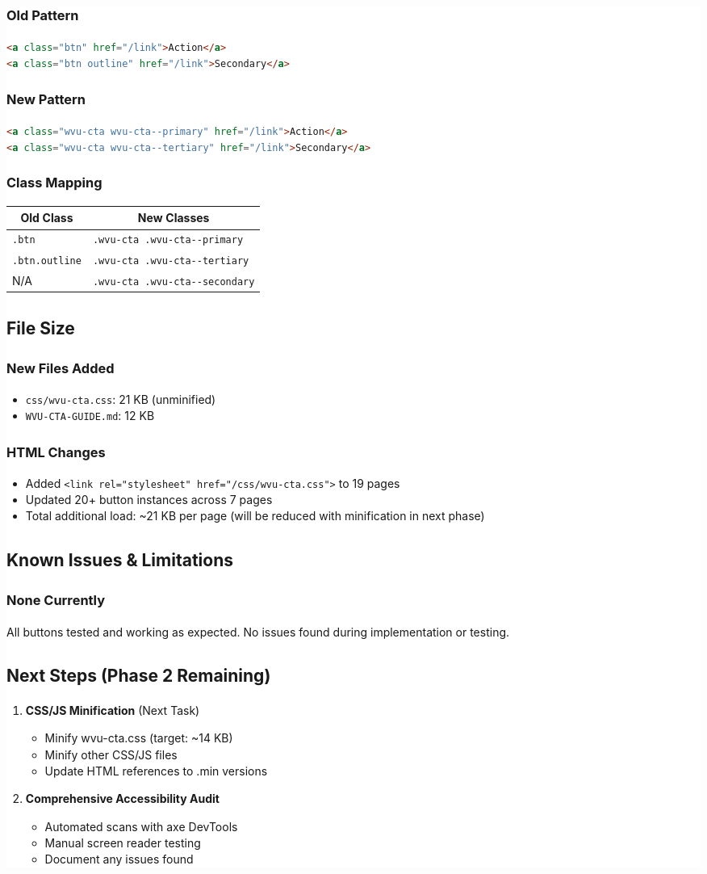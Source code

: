### Old Pattern
```html
<a class="btn" href="/link">Action</a>
<a class="btn outline" href="/link">Secondary</a>
```

### New Pattern
```html
<a class="wvu-cta wvu-cta--primary" href="/link">Action</a>
<a class="wvu-cta wvu-cta--tertiary" href="/link">Secondary</a>
```

### Class Mapping
| Old Class | New Classes |
|-----------|-------------|
| `.btn` | `.wvu-cta .wvu-cta--primary` |
| `.btn.outline` | `.wvu-cta .wvu-cta--tertiary` |
| N/A | `.wvu-cta .wvu-cta--secondary` |

## File Size

### New Files Added
- `css/wvu-cta.css`: 21 KB (unminified)
- `WVU-CTA-GUIDE.md`: 12 KB

### HTML Changes
- Added `<link rel="stylesheet" href="/css/wvu-cta.css">` to 19 pages
- Updated 20+ button instances across 7 pages
- Total additional load: ~21 KB per page (will be reduced with minification in next phase)

## Known Issues & Limitations

### None Currently
All buttons tested and working as expected. No issues found during implementation or testing.

## Next Steps (Phase 2 Remaining)

1. **CSS/JS Minification** (Next Task)
   - Minify wvu-cta.css (target: ~14 KB)
   - Minify other CSS/JS files
   - Update HTML references to .min versions

2. **Comprehensive Accessibility Audit**
   - Automated scans with axe DevTools
   - Manual screen reader testing
   - Document any issues found
